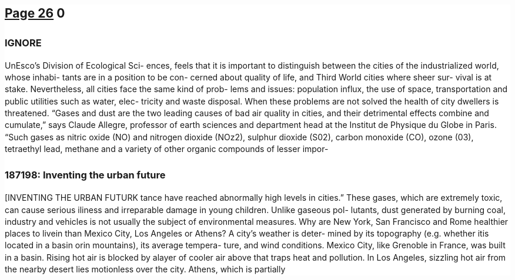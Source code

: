 
## [Page 26](https://demo.humlab.umu.se/courier/096850engo.pdf#page=26) 0

### IGNORE

UnEsco’s Division of Ecological Sci- 
ences, feels that it is important to 
distinguish between the cities of the 
industrialized world, whose inhabi- 
tants are in a position to be con- 
cerned about quality of life, and 
Third World cities where sheer sur- 
vival is at stake. Nevertheless, all 
cities face the same kind of prob- 
lems and issues: population influx, 
the use of space, transportation and 
public utilities such as water, elec- 
tricity and waste disposal. 
When these problems are not 
solved the health of city dwellers is 
threatened. “Gases and dust are the 
two leading causes of bad air quality 
in cities, and their detrimental effects 
combine and cumulate,” says Claude 
Allegre, professor of earth sciences 
and department head at the Institut 
de Physique du Globe in Paris. “Such 
gases as nitric oxide (NO) and 
nitrogen dioxide (NOz2), sulphur 
dioxide (S02), carbon monoxide 
(CO), ozone (03), tetraethyl lead, 
methane and a variety of other 
organic compounds of lesser impor- 


### 187198: Inventing the urban future

  
[INVENTING THE URBAN FUTURK 
tance have reached abnormally high 
levels in cities.” These gases, which 
are extremely toxic, can cause serious 
iliness and irreparable damage in 
young children. Unlike gaseous pol- 
lutants, dust generated by burning 
coal, industry and vehicles is not 
usually the subject of environmental 
measures. 
Why are New York, San Francisco 
and Rome healthier places to livein 
than Mexico City, Los Angeles or 
Athens? A city’s weather is deter- 
mined by its topography (e.g. 
whether itis located in a basin orin 
mountains), its average tempera- 
ture, and wind conditions. Mexico 
City, like Grenoble in France, was 
built in a basin. Rising hot air is 
blocked by alayer of cooler air above 
that traps heat and pollution. In Los 
Angeles, sizzling hot air from the 
nearby desert lies motionless over 
the city. Athens, which is partially 